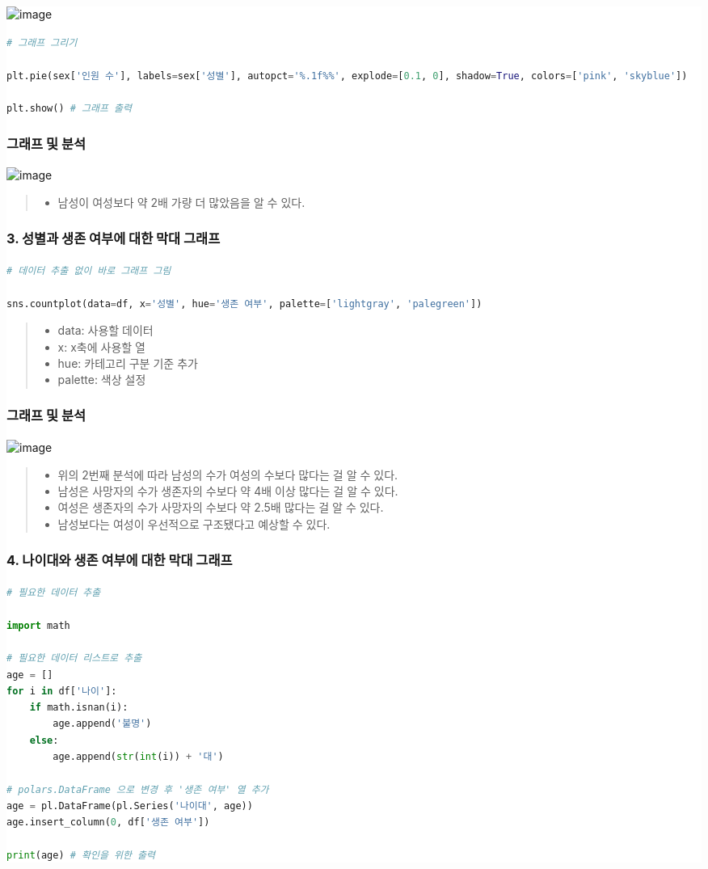 ![image](https://github.com/D-Cloude/Blog-site/assets/166680203/35e1a8a9-8385-44bf-b46f-f4d360338d4a)

```python
# 그래프 그리기

plt.pie(sex['인원 수'], labels=sex['성별'], autopct='%.1f%%', explode=[0.1, 0], shadow=True, colors=['pink', 'skyblue'])

plt.show() # 그래프 출력
```

### 그래프 및 분석

![image](https://github.com/D-Cloude/Blog-site/assets/166680203/8938e5d1-2a28-430c-8666-53484fb9f6b3)

> - 남성이 여성보다 약 2배 가량 더 많았음을 알 수 있다.

### 3. 성별과 생존 여부에 대한 막대 그래프
```python
# 데이터 추출 없이 바로 그래프 그림

sns.countplot(data=df, x='성별', hue='생존 여부', palette=['lightgray', 'palegreen'])
```

> - data: 사용할 데이터
> - x: x축에 사용할 열
> - hue: 카테고리 구분 기준 추가
> - palette: 색상 설정

### 그래프 및 분석

![image](https://github.com/D-Cloude/Blog-site/assets/166680203/99e78a15-30eb-4ce8-8c86-48f373ef98fe)

> - 위의 2번째 분석에 따라 남성의 수가 여성의 수보다 많다는 걸 알 수 있다.
> - 남성은 사망자의 수가 생존자의 수보다 약 4배 이상 많다는 걸 알 수 있다.
> - 여성은 생존자의 수가 사망자의 수보다 약 2.5배 많다는 걸 알 수 있다.
> - 남성보다는 여성이 우선적으로 구조됐다고 예상할 수 있다.

### 4. 나이대와 생존 여부에 대한 막대 그래프
```python
# 필요한 데이터 추출

import math

# 필요한 데이터 리스트로 추출
age = []
for i in df['나이']:
    if math.isnan(i):
        age.append('불명')
    else:
        age.append(str(int(i)) + '대')
        
# polars.DataFrame 으로 변경 후 '생존 여부' 열 추가
age = pl.DataFrame(pl.Series('나이대', age))
age.insert_column(0, df['생존 여부'])

print(age) # 확인을 위한 출력
```
